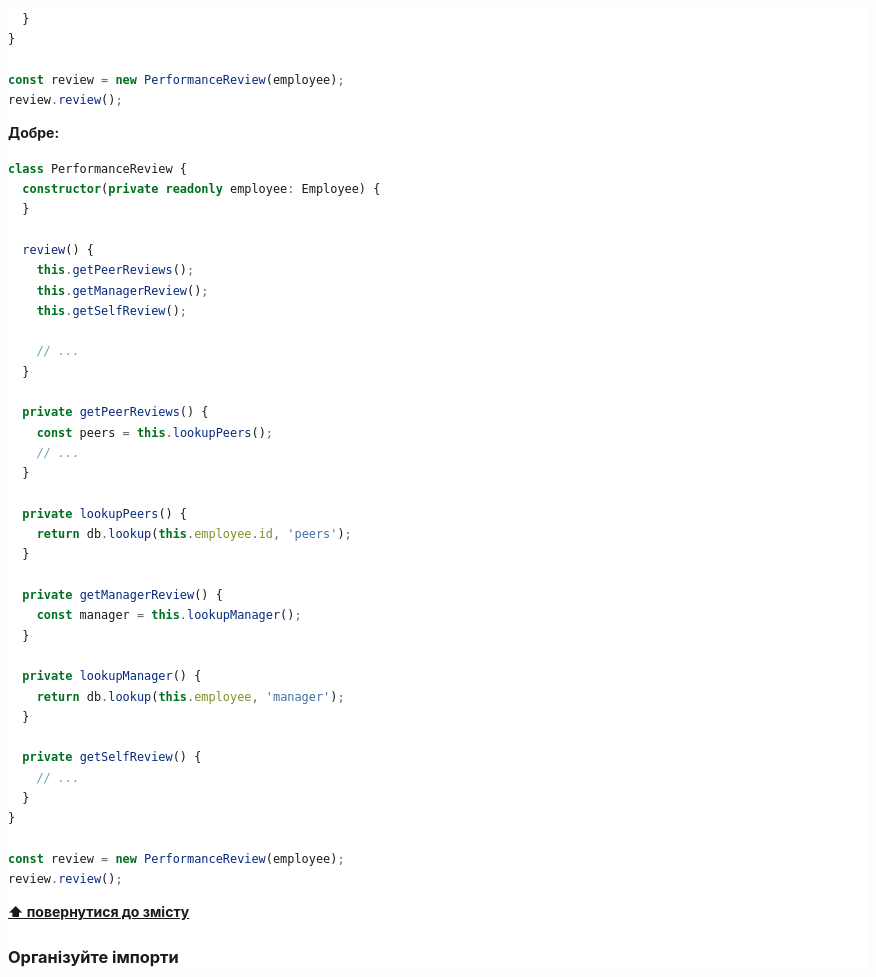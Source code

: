 ```ts
  }
}

const review = new PerformanceReview(employee);
review.review();
```

**Добре:**

```ts
class PerformanceReview {
  constructor(private readonly employee: Employee) {
  }

  review() {
    this.getPeerReviews();
    this.getManagerReview();
    this.getSelfReview();

    // ...
  }

  private getPeerReviews() {
    const peers = this.lookupPeers();
    // ...
  }

  private lookupPeers() {
    return db.lookup(this.employee.id, 'peers');
  }

  private getManagerReview() {
    const manager = this.lookupManager();
  }

  private lookupManager() {
    return db.lookup(this.employee, 'manager');
  }

  private getSelfReview() {
    // ...
  }
}

const review = new PerformanceReview(employee);
review.review();
```

**[⬆ повернутися до змісту](#table-of-contents)**

### Організуйте імпорти
